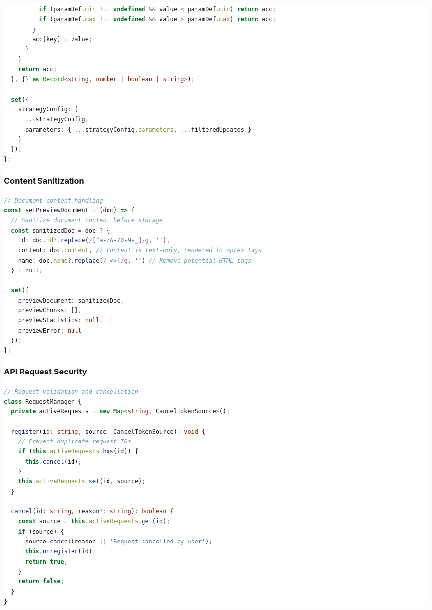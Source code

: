 ```typescript
          if (paramDef.min !== undefined && value < paramDef.min) return acc;
          if (paramDef.max !== undefined && value > paramDef.max) return acc;
        }
        acc[key] = value;
      }
    }
    return acc;
  }, {} as Record<string, number | boolean | string>);
  
  set({
    strategyConfig: {
      ...strategyConfig,
      parameters: { ...strategyConfig.parameters, ...filteredUpdates }
    }
  });
};
```

### Content Sanitization

```typescript
// Document content handling
const setPreviewDocument = (doc) => {
  // Sanitize document content before storage
  const sanitizedDoc = doc ? {
    id: doc.id?.replace(/[^a-zA-Z0-9-_]/g, ''),
    content: doc.content, // Content is text-only, rendered in <pre> tags
    name: doc.name?.replace(/[<>]/g, '') // Remove potential HTML tags
  } : null;
  
  set({ 
    previewDocument: sanitizedDoc,
    previewChunks: [],
    previewStatistics: null,
    previewError: null
  });
};
```

### API Request Security

```typescript
// Request validation and cancellation
class RequestManager {
  private activeRequests = new Map<string, CancelTokenSource>();

  register(id: string, source: CancelTokenSource): void {
    // Prevent duplicate request IDs
    if (this.activeRequests.has(id)) {
      this.cancel(id);
    }
    this.activeRequests.set(id, source);
  }

  cancel(id: string, reason?: string): boolean {
    const source = this.activeRequests.get(id);
    if (source) {
      source.cancel(reason || 'Request cancelled by user');
      this.unregister(id);
      return true;
    }
    return false;
  }
}
```